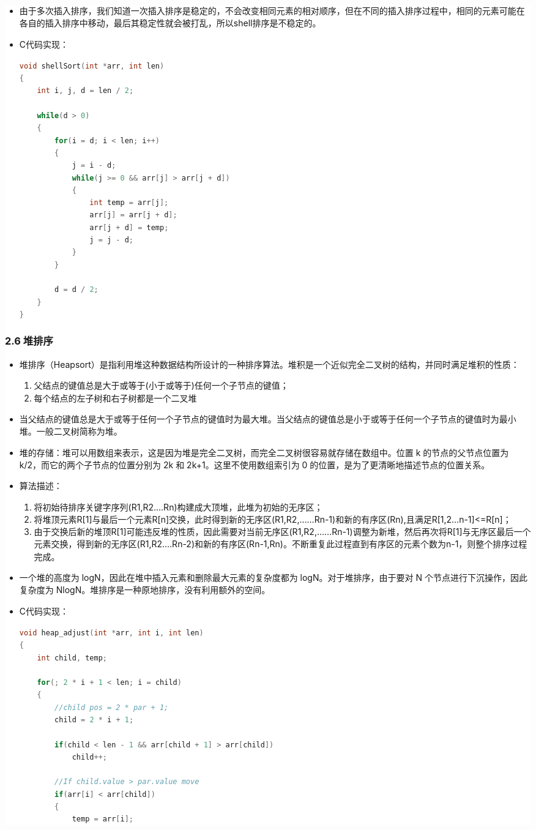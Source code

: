 + 由于多次插入排序，我们知道一次插入排序是稳定的，不会改变相同元素的相对顺序，但在不同的插入排序过程中，相同的元素可能在各自的插入排序中移动，最后其稳定性就会被打乱，所以shell排序是不稳定的。

+ C代码实现：

  ```c
  void shellSort(int *arr, int len)
  {
      int i, j, d = len / 2;
  
      while(d > 0)
      {
          for(i = d; i < len; i++)
          {
              j = i - d;
              while(j >= 0 && arr[j] > arr[j + d])
              {
                  int temp = arr[j];
                  arr[j] = arr[j + d];
                  arr[j + d] = temp;
                  j = j - d;
              }
          }
  
          d = d / 2;
      }
  }
  ```

### 2.6 堆排序

+ 堆排序（Heapsort）是指利用堆这种数据结构所设计的一种排序算法。堆积是一个近似完全二叉树的结构，并同时满足堆积的性质：

  1. 父结点的键值总是大于或等于(小于或等于)任何一个子节点的键值；
  2. 每个结点的左子树和右子树都是一个二叉堆

+ 当父结点的键值总是大于或等于任何一个子节点的键值时为最大堆。当父结点的键值总是小于或等于任何一个子节点的键值时为最小堆。一般二叉树简称为堆。

+ 堆的存储：堆可以用数组来表示，这是因为堆是完全二叉树，而完全二叉树很容易就存储在数组中。位置 k 的节点的父节点位置为 k/2，而它的两个子节点的位置分别为 2k 和 2k+1。这里不使用数组索引为 0 的位置，是为了更清晰地描述节点的位置关系。

+ 算法描述：

  1. 将初始待排序关键字序列(R1,R2….Rn)构建成大顶堆，此堆为初始的无序区；
  2. 将堆顶元素R[1]与最后一个元素R[n]交换，此时得到新的无序区(R1,R2,……Rn-1)和新的有序区(Rn),且满足R[1,2…n-1]<=R[n]；
  3. 由于交换后新的堆顶R[1]可能违反堆的性质，因此需要对当前无序区(R1,R2,……Rn-1)调整为新堆，然后再次将R[1]与无序区最后一个元素交换，得到新的无序区(R1,R2….Rn-2)和新的有序区(Rn-1,Rn)。不断重复此过程直到有序区的元素个数为n-1，则整个排序过程完成。

+ 一个堆的高度为 logN，因此在堆中插入元素和删除最大元素的复杂度都为 logN。对于堆排序，由于要对 N 个节点进行下沉操作，因此复杂度为 NlogN。堆排序是一种原地排序，没有利用额外的空间。

+ C代码实现：

  ```c
  void heap_adjust(int *arr, int i, int len)
  {
      int child, temp;
  
      for(; 2 * i + 1 < len; i = child)
      {
          //child pos = 2 * par + 1;
          child = 2 * i + 1;
  
          if(child < len - 1 && arr[child + 1] > arr[child])
              child++;
  
          //If child.value > par.value move
          if(arr[i] < arr[child])
          {
              temp = arr[i];
  ```